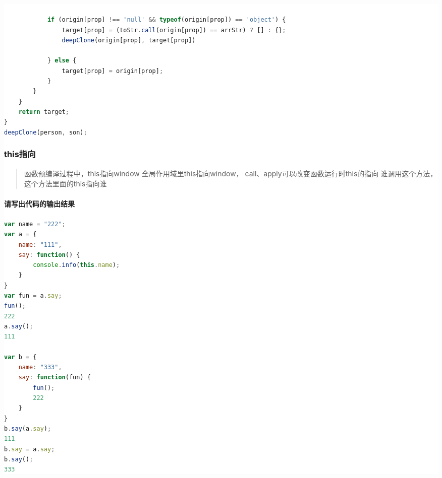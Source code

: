 ```js
    
            if (origin[prop] !== 'null' && typeof(origin[prop]) == 'object') {
                target[prop] = (toStr.call(origin[prop]) == arrStr) ? [] : {};
                deepClone(origin[prop], target[prop])
    
            } else {
                target[prop] = origin[prop];
            }
        }
    }
    return target;
}
deepClone(person, son);

```


### this指向
> 函数预编译过程中，this指向window
> 全局作用域里this指向window，
> call、apply可以改变函数运行时this的指向
> 谁调用这个方法，这个方法里面的this指向谁

#### 请写出代码的输出结果
```js
var name = "222";
var a = {
    name: "111",
    say: function() {
        console.info(this.name);
    }
}
var fun = a.say;
fun();
222
a.say();
111

var b = {
    name: "333",
    say: function(fun) {
        fun();
        222
    }
}
b.say(a.say);
111
b.say = a.say;
b.say();
333
```
